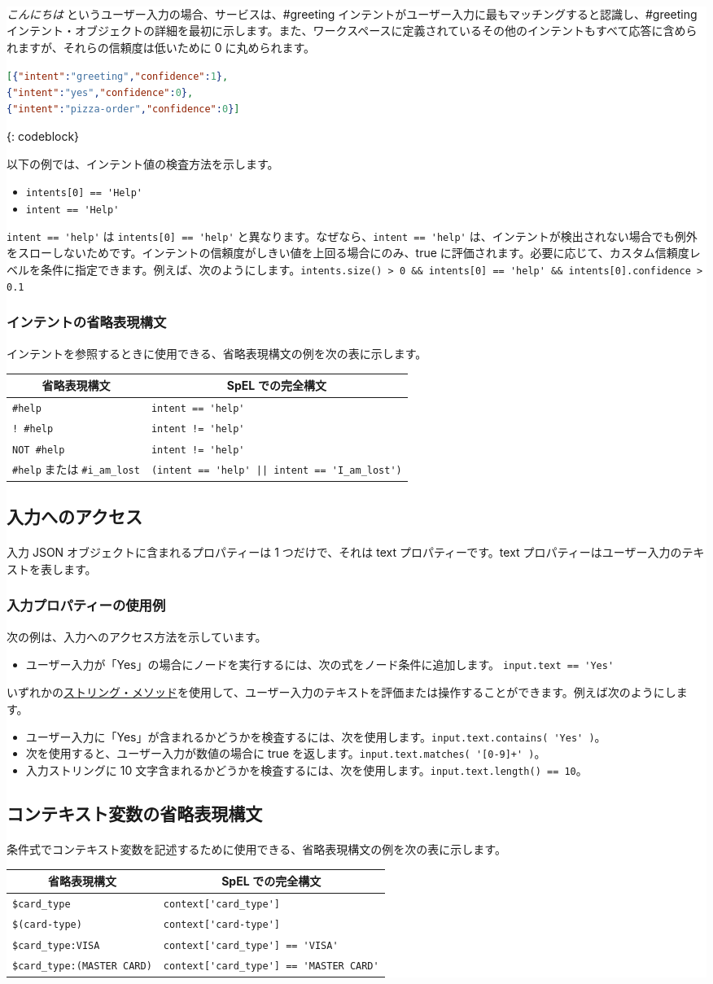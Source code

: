 *こんにちは* というユーザー入力の場合、サービスは、#greeting インテントがユーザー入力に最もマッチングすると認識し、#greeting インテント・オブジェクトの詳細を最初に示します。また、ワークスペースに定義されているその他のインテントもすべて応答に含められますが、それらの信頼度は低いために 0 に丸められます。

```json
[{"intent":"greeting","confidence":1},
{"intent":"yes","confidence":0},
{"intent":"pizza-order","confidence":0}]
```
{: codeblock}

以下の例では、インテント値の検査方法を示します。

- `intents[0] == 'Help'`
- `intent == 'Help'`

`intent == 'help'` は `intents[0] == 'help'` と異なります。なぜなら、`intent == 'help'` は、インテントが検出されない場合でも例外をスローしないためです。インテントの信頼度がしきい値を上回る場合にのみ、true に評価されます。必要に応じて、カスタム信頼度レベルを条件に指定できます。例えば、次のようにします。`intents.size() > 0 && intents[0] == 'help' && intents[0].confidence > 0.1`

### インテントの省略表現構文

インテントを参照するときに使用できる、省略表現構文の例を次の表に示します。

| 省略表現構文    | SpEL での完全構文 |
|-------------------------|---------------------|
| `#help`                 | `intent == 'help'`  |
| `! #help`               | `intent != 'help'`  |
| `NOT #help`             | `intent != 'help'`  |
| `#help` または `#i_am_lost` | <code>(intent == 'help' &#124;&#124; intent == 'I_am_lost')</code> |

## 入力へのアクセス

入力 JSON オブジェクトに含まれるプロパティーは 1 つだけで、それは text プロパティーです。text プロパティーはユーザー入力のテキストを表します。

### 入力プロパティーの使用例

次の例は、入力へのアクセス方法を示しています。

- ユーザー入力が「Yes」の場合にノードを実行するには、次の式をノード条件に追加します。
  `input.text == 'Yes'`

いずれかの[ストリング・メソッド](/docs/services/conversation/dialog-methods.html#strings)を使用して、ユーザー入力のテキストを評価または操作することができます。例えば次のようにします。

- ユーザー入力に「Yes」が含まれるかどうかを検査するには、次を使用します。`input.text.contains( 'Yes' )`。
- 次を使用すると、ユーザー入力が数値の場合に true を返します。`input.text.matches( '[0-9]+' )`。
- 入力ストリングに 10 文字含まれるかどうかを検査するには、次を使用します。`input.text.length() == 10`。

## コンテキスト変数の省略表現構文

条件式でコンテキスト変数を記述するために使用できる、省略表現構文の例を次の表に示します。

| 省略表現構文    | SpEL での完全構文 |
|----------------------------|-----------------------------------------|
| `$card_type`               | `context['card_type']`                  |
| `$(card-type)`             | `context['card-type']`                  |
| `$card_type:VISA`          | `context['card_type'] == 'VISA'`        |
| `$card_type:(MASTER CARD)` | `context['card_type'] == 'MASTER CARD'` |
